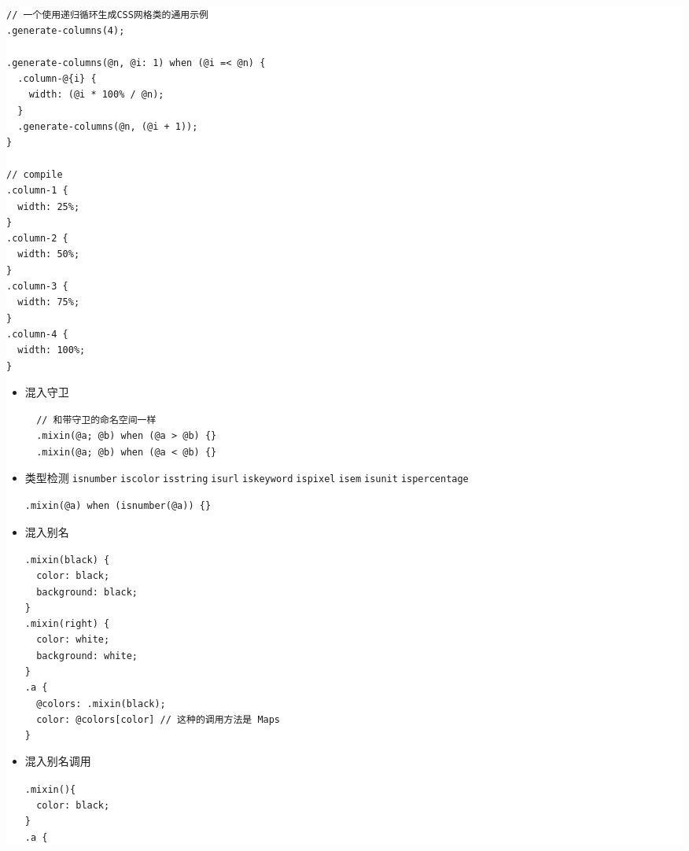   ```less
  // 一个使用递归循环生成CSS网格类的通用示例
  .generate-columns(4);

  .generate-columns(@n, @i: 1) when (@i =< @n) {
    .column-@{i} {
      width: (@i * 100% / @n);
    }
    .generate-columns(@n, (@i + 1));
  }

  // compile
  .column-1 {
    width: 25%;
  }
  .column-2 {
    width: 50%;
  }
  .column-3 {
    width: 75%;
  }
  .column-4 {
    width: 100%;
  }
  ```
+ 混入守卫
  ```less
    // 和带守卫的命名空间一样
    .mixin(@a; @b) when (@a > @b) {}
    .mixin(@a; @b) when (@a < @b) {}
  ```
+ 类型检测
  `isnumber`
  `iscolor`
  `isstring`
  `isurl`
  `iskeyword`
  `ispixel`
  `isem`
  `isunit`
  `ispercentage`

  ```less
  .mixin(@a) when (isnumber(@a)) {}
  ```
+ 混入别名
  ```less
  .mixin(black) {
    color: black;
    background: black;
  }
  .mixin(right) {
    color: white;
    background: white;
  }
  .a {
    @colors: .mixin(black);
    color: @colors[color] // 这种的调用方法是 Maps
  }
  ```
+ 混入别名调用
  ```less
  .mixin(){
    color: black;
  }
  .a {
  ```